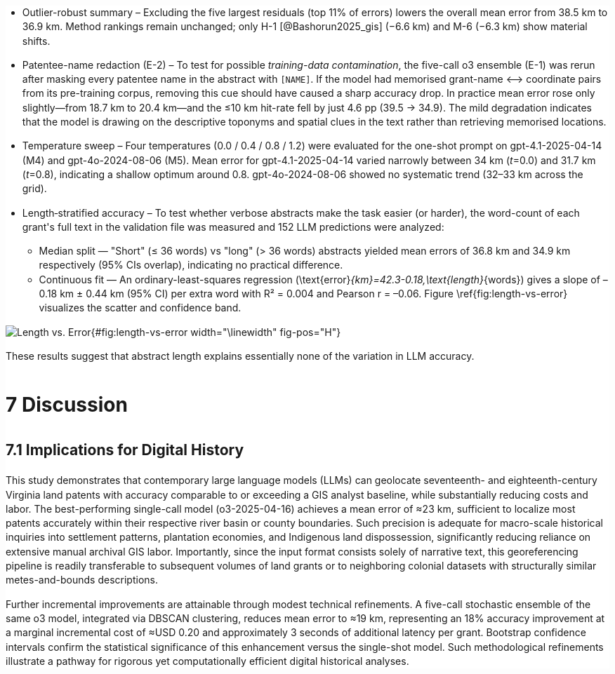 * Outlier-robust summary – Excluding the five largest residuals (top 11% of errors) lowers the overall mean error from 38.5 km to 36.9 km. Method rankings remain unchanged; only H-1 [@Bashorun2025_gis] (−6.6 km) and M-6 (−6.3 km) show material shifts.

* Patentee-name redaction (E-2) – To test for possible *training-data contamination*, the five-call o3 ensemble (E-1) was rerun after masking every patentee name in the abstract with `[NAME]`.  If the model had memorised grant-name ⟷ coordinate pairs from its pre-training corpus, removing this cue should have caused a sharp accuracy drop.  In practice mean error rose only slightly—from 18.7 km to 20.4 km—and the ≤10 km hit-rate fell by just 4.6 pp (39.5 → 34.9).  The mild degradation indicates that the model is drawing on the descriptive toponyms and spatial clues in the text rather than retrieving memorised locations.

* Temperature sweep – Four temperatures (0.0 / 0.4 / 0.8 / 1.2) were evaluated for the one-shot prompt on gpt-4.1-2025-04-14 (M4) and gpt-4o-2024-08-06 (M5). Mean error for gpt-4.1-2025-04-14 varied narrowly between 34 km (*t*=0.0) and 31.7 km (*t*=0.8), indicating a shallow optimum around 0.8. gpt-4o-2024-08-06 showed no systematic trend (32–33 km across the grid).

* Length‐stratified accuracy – To test whether verbose abstracts make the task easier (or harder), the word-count of each grant's full text in the validation file was measured and 152 LLM predictions were analyzed:  
  * Median split — "Short" (≤ 36 words) vs "long" (> 36 words) abstracts yielded mean errors of 36.8 km and 34.9 km respectively (95% CIs overlap), indicating no practical difference.  
  * Continuous fit — An ordinary-least-squares regression \(\text{error}_{km}=42.3-0.18\,\text{length}_{words}\) gives a slope of –0.18 km ± 0.44 km (95% CI) per extra word with R² = 0.004 and Pearson r = –0.06.  Figure \ref{fig:length-vs-error} visualizes the scatter and confidence band.

![Length vs. Error](../analysis/figures/length_vs_error.png){#fig:length-vs-error width="\linewidth" fig-pos="H"}

  These results suggest that abstract length explains essentially none of the variation in LLM accuracy.

# 7 Discussion

## 7.1 Implications for Digital History

This study demonstrates that contemporary large language models (LLMs) can geolocate seventeenth- and eighteenth-century Virginia land patents with accuracy comparable to or exceeding a GIS analyst baseline, while substantially reducing costs and labor. The best-performing single-call model (o3-2025-04-16) achieves a mean error of ≈23 km, sufficient to localize most patents accurately within their respective river basin or county boundaries. Such precision is adequate for macro-scale historical inquiries into settlement patterns, plantation economies, and Indigenous land dispossession, significantly reducing reliance on extensive manual archival GIS labor. Importantly, since the input format consists solely of narrative text, this georeferencing pipeline is readily transferable to subsequent volumes of land grants or to neighboring colonial datasets with structurally similar metes-and-bounds descriptions.

Further incremental improvements are attainable through modest technical refinements. A five-call stochastic ensemble of the same o3 model, integrated via DBSCAN clustering, reduces mean error to ≈19 km, representing an 18% accuracy improvement at a marginal incremental cost of ≈USD 0.20 and approximately 3 seconds of additional latency per grant. Bootstrap confidence intervals confirm the statistical significance of this enhancement versus the single-shot model. Such methodological refinements illustrate a pathway for rigorous yet computationally efficient digital historical analyses.
